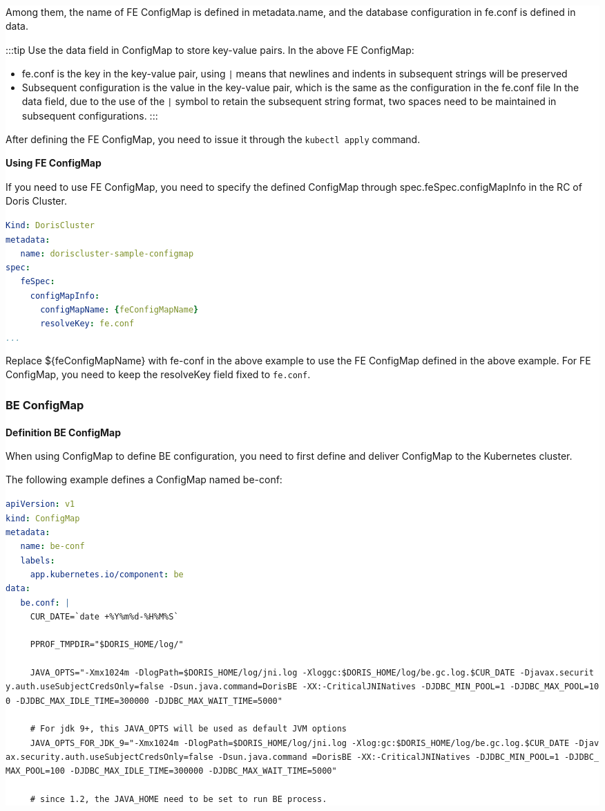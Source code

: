 Among them, the name of FE ConfigMap is defined in metadata.name, and the database configuration in fe.conf is defined in data.

:::tip
Use the data field in ConfigMap to store key-value pairs. In the above FE ConfigMap:
- fe.conf is the key in the key-value pair, using `|` means that newlines and indents in subsequent strings will be preserved
- Subsequent configuration is the value in the key-value pair, which is the same as the configuration in the fe.conf file
  In the data field, due to the use of the `|` symbol to retain the subsequent string format, two spaces need to be maintained in subsequent configurations.
:::

After defining the FE ConfigMap, you need to issue it through the `kubectl apply` command.

**Using FE ConfigMap**

If you need to use FE ConfigMap, you need to specify the defined ConfigMap through spec.feSpec.configMapInfo in the RC of Doris Cluster.

```yaml
Kind: DorisCluster
metadata:
   name: doriscluster-sample-configmap
spec:
   feSpec:
     configMapInfo:
       configMapName: {feConfigMapName}
       resolveKey: fe.conf
...
```

Replace ${feConfigMapName} with fe-conf in the above example to use the FE ConfigMap defined in the above example. For FE ConfigMap, you need to keep the resolveKey field fixed to `fe.conf`.

### BE ConfigMap

**Definition BE ConfigMap**

When using ConfigMap to define BE configuration, you need to first define and deliver ConfigMap to the Kubernetes cluster.

The following example defines a ConfigMap named be-conf:

```yaml
apiVersion: v1
kind: ConfigMap
metadata:
   name: be-conf
   labels:
     app.kubernetes.io/component: be
data:
   be.conf: |
     CUR_DATE=`date +%Y%m%d-%H%M%S`

     PPROF_TMPDIR="$DORIS_HOME/log/"

     JAVA_OPTS="-Xmx1024m -DlogPath=$DORIS_HOME/log/jni.log -Xloggc:$DORIS_HOME/log/be.gc.log.$CUR_DATE -Djavax.security.auth.useSubjectCredsOnly=false -Dsun.java.command=DorisBE -XX:-CriticalJNINatives -DJDBC_MIN_POOL=1 -DJDBC_MAX_POOL=100 -DJDBC_MAX_IDLE_TIME=300000 -DJDBC_MAX_WAIT_TIME=5000"

     # For jdk 9+, this JAVA_OPTS will be used as default JVM options
     JAVA_OPTS_FOR_JDK_9="-Xmx1024m -DlogPath=$DORIS_HOME/log/jni.log -Xlog:gc:$DORIS_HOME/log/be.gc.log.$CUR_DATE -Djavax.security.auth.useSubjectCredsOnly=false -Dsun.java.command =DorisBE -XX:-CriticalJNINatives -DJDBC_MIN_POOL=1 -DJDBC_MAX_POOL=100 -DJDBC_MAX_IDLE_TIME=300000 -DJDBC_MAX_WAIT_TIME=5000"

     # since 1.2, the JAVA_HOME need to be set to run BE process.
```